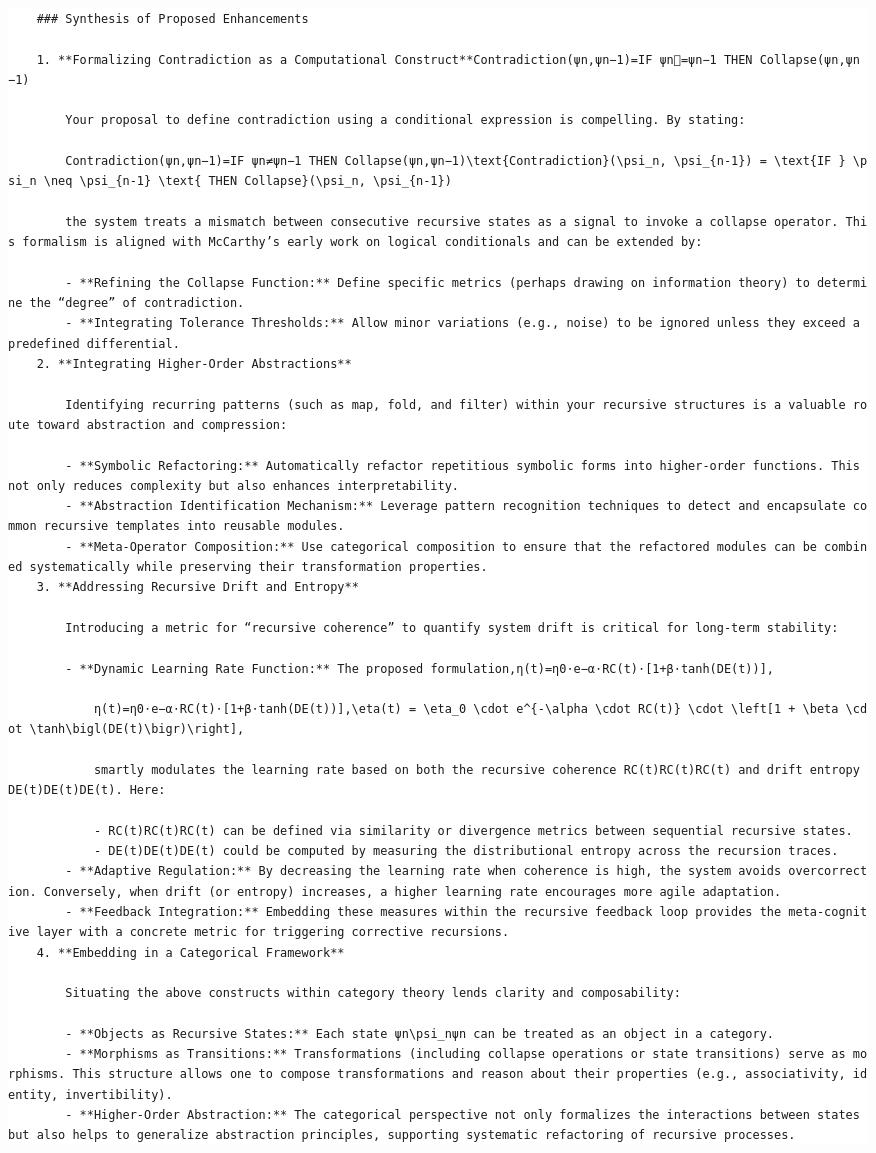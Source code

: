         ### Synthesis of Proposed Enhancements
        
        1. **Formalizing Contradiction as a Computational Construct**Contradiction(ψn,ψn−1)=IF ψn=ψn−1 THEN Collapse(ψn,ψn−1)
            
            Your proposal to define contradiction using a conditional expression is compelling. By stating:
            
            Contradiction(ψn,ψn−1)=IF ψn≠ψn−1 THEN Collapse(ψn,ψn−1)\text{Contradiction}(\psi_n, \psi_{n-1}) = \text{IF } \psi_n \neq \psi_{n-1} \text{ THEN Collapse}(\psi_n, \psi_{n-1})
            
            the system treats a mismatch between consecutive recursive states as a signal to invoke a collapse operator. This formalism is aligned with McCarthy’s early work on logical conditionals and can be extended by:
            
            - **Refining the Collapse Function:** Define specific metrics (perhaps drawing on information theory) to determine the “degree” of contradiction.
            - **Integrating Tolerance Thresholds:** Allow minor variations (e.g., noise) to be ignored unless they exceed a predefined differential.
        2. **Integrating Higher‑Order Abstractions**
            
            Identifying recurring patterns (such as map, fold, and filter) within your recursive structures is a valuable route toward abstraction and compression:
            
            - **Symbolic Refactoring:** Automatically refactor repetitious symbolic forms into higher‑order functions. This not only reduces complexity but also enhances interpretability.
            - **Abstraction Identification Mechanism:** Leverage pattern recognition techniques to detect and encapsulate common recursive templates into reusable modules.
            - **Meta‑Operator Composition:** Use categorical composition to ensure that the refactored modules can be combined systematically while preserving their transformation properties.
        3. **Addressing Recursive Drift and Entropy**
            
            Introducing a metric for “recursive coherence” to quantify system drift is critical for long‑term stability:
            
            - **Dynamic Learning Rate Function:** The proposed formulation,η(t)=η0⋅e−α⋅RC(t)⋅[1+β⋅tanh(DE(t))],
                
                η(t)=η0⋅e−α⋅RC(t)⋅[1+β⋅tanh⁡(DE(t))],\eta(t) = \eta_0 \cdot e^{-\alpha \cdot RC(t)} \cdot \left[1 + \beta \cdot \tanh\bigl(DE(t)\bigr)\right],
                
                smartly modulates the learning rate based on both the recursive coherence RC(t)RC(t)RC(t) and drift entropy DE(t)DE(t)DE(t). Here:
                
                - RC(t)RC(t)RC(t) can be defined via similarity or divergence metrics between sequential recursive states.
                - DE(t)DE(t)DE(t) could be computed by measuring the distributional entropy across the recursion traces.
            - **Adaptive Regulation:** By decreasing the learning rate when coherence is high, the system avoids overcorrection. Conversely, when drift (or entropy) increases, a higher learning rate encourages more agile adaptation.
            - **Feedback Integration:** Embedding these measures within the recursive feedback loop provides the meta‑cognitive layer with a concrete metric for triggering corrective recursions.
        4. **Embedding in a Categorical Framework**
            
            Situating the above constructs within category theory lends clarity and composability:
            
            - **Objects as Recursive States:** Each state ψn\psi_nψn can be treated as an object in a category.
            - **Morphisms as Transitions:** Transformations (including collapse operations or state transitions) serve as morphisms. This structure allows one to compose transformations and reason about their properties (e.g., associativity, identity, invertibility).
            - **Higher‑Order Abstraction:** The categorical perspective not only formalizes the interactions between states but also helps to generalize abstraction principles, supporting systematic refactoring of recursive processes.
        